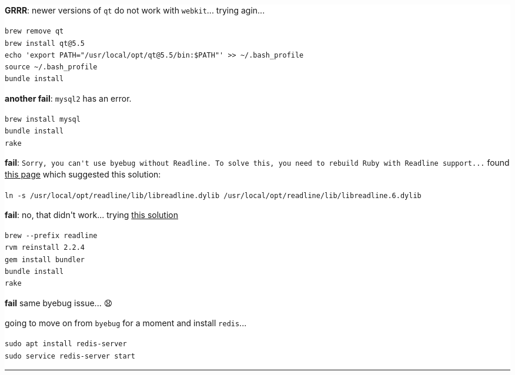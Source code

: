 **GRRR**: newer versions of `qt` do not work with `webkit`... trying agin...

    brew remove qt
    brew install qt@5.5
    echo 'export PATH="/usr/local/opt/qt@5.5/bin:$PATH"' >> ~/.bash_profile
    source ~/.bash_profile
    bundle install

**another fail**: `mysql2` has an error.

    brew install mysql
    bundle install
    rake

**fail**: `Sorry, you can't use byebug without Readline. To solve this, you need to rebuild Ruby with Readline support...` found [this page](https://github.com/deivid-rodriguez/byebug/issues/289) which suggested this solution:

    ln -s /usr/local/opt/readline/lib/libreadline.dylib /usr/local/opt/readline/lib/libreadline.6.dylib

**fail**: no, that didn't work... trying [this solution](https://gist.github.com/soultech67/33ba09706e091c06ce66684cd28015ac)

    brew --prefix readline
    rvm reinstall 2.2.4
    gem install bundler
    bundle install
    rake

**fail** same byebug issue... :anguished:

going to move on from `byebug` for a moment and install `redis`...

    sudo apt install redis-server
    sudo service redis-server start




___
